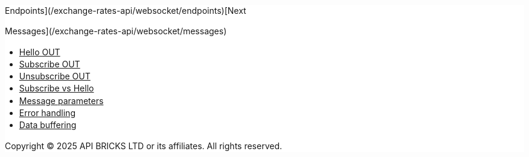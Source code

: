 Endpoints](/exchange-rates-api/websocket/endpoints)[Next

Messages](/exchange-rates-api/websocket/messages)

* [Hello OUT](/exchange-rates-api/websocket/general#hello-out)
* [Subscribe OUT](/exchange-rates-api/websocket/general#subscribe-out)
* [Unsubscribe OUT](/exchange-rates-api/websocket/general#unsubscribe-out)
* [Subscribe vs Hello](/exchange-rates-api/websocket/general#subscribe-vs-hello)
* [Message parameters](/exchange-rates-api/websocket/general#message-parameters)
* [Error handling](/exchange-rates-api/websocket/general#error-handling)
* [Data buffering](/exchange-rates-api/websocket/general#data-buffering)

Copyright © 2025 API BRICKS LTD or its affiliates. All rights reserved.